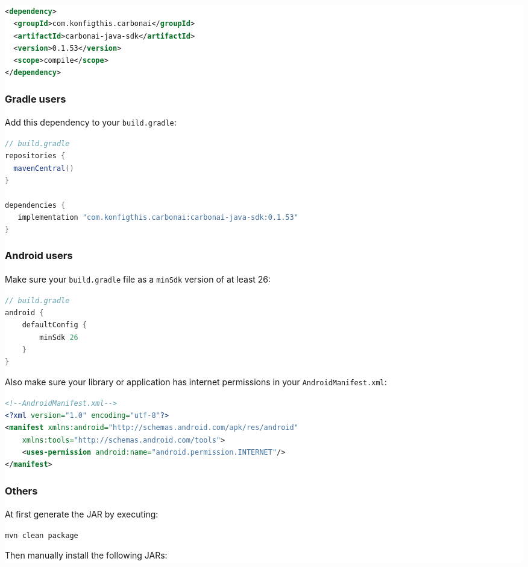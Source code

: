 ```xml
<dependency>
  <groupId>com.konfigthis.carbonai</groupId>
  <artifactId>carbonai-java-sdk</artifactId>
  <version>0.1.53</version>
  <scope>compile</scope>
</dependency>
```

### Gradle users<a id="gradle-users"></a>

Add this dependency to your `build.gradle`:

```groovy
// build.gradle
repositories {
  mavenCentral()
}

dependencies {
   implementation "com.konfigthis.carbonai:carbonai-java-sdk:0.1.53"
}
```

### Android users<a id="android-users"></a>

Make sure your `build.gradle` file as a `minSdk` version of at least 26:
```groovy
// build.gradle
android {
    defaultConfig {
        minSdk 26
    }
}
```

Also make sure your library or application has internet permissions in your `AndroidManifest.xml`:

```xml
<!--AndroidManifest.xml-->
<?xml version="1.0" encoding="utf-8"?>
<manifest xmlns:android="http://schemas.android.com/apk/res/android"
    xmlns:tools="http://schemas.android.com/tools">
    <uses-permission android:name="android.permission.INTERNET"/>
</manifest>
```

### Others<a id="others"></a>

At first generate the JAR by executing:

```shell
mvn clean package
```

Then manually install the following JARs:
